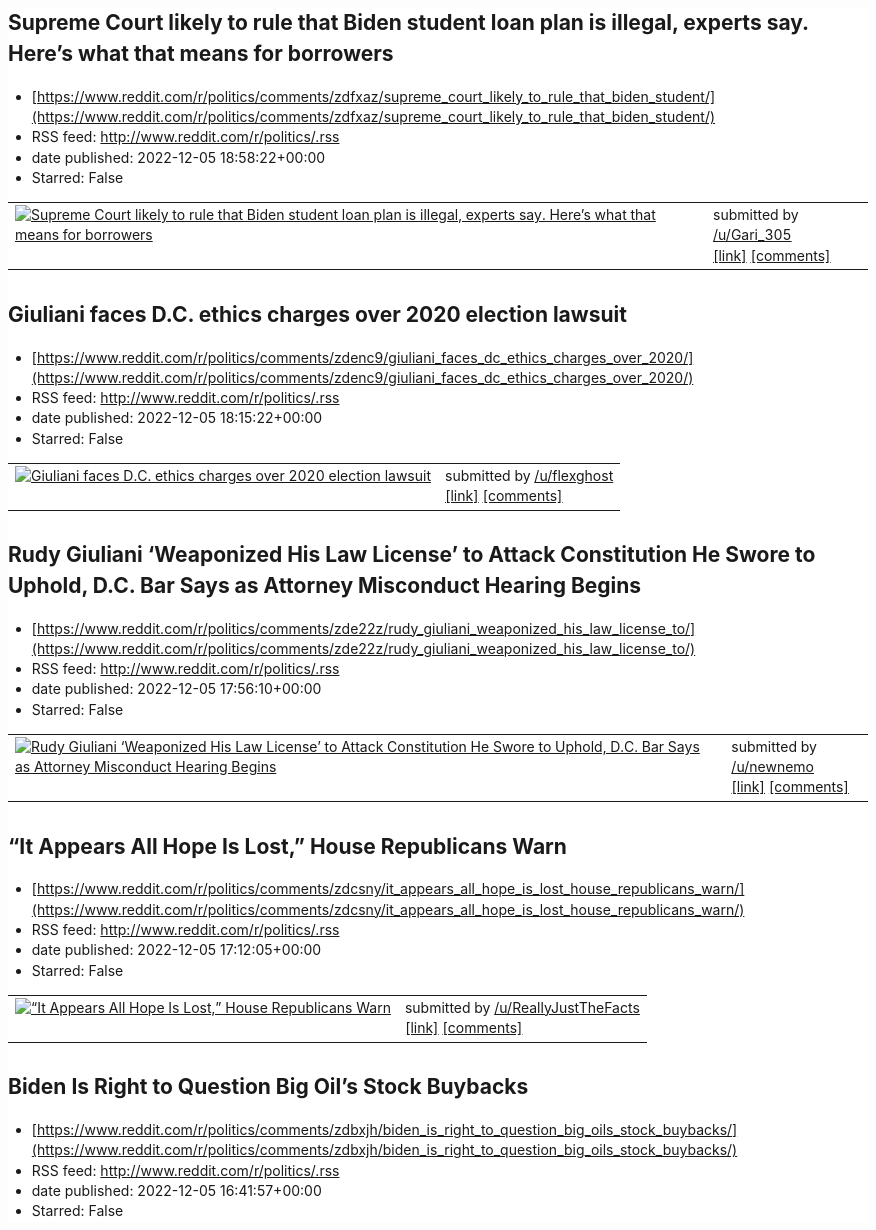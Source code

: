## Supreme Court likely to rule that Biden student loan plan is illegal, experts say. Here’s what that means for borrowers
 - [https://www.reddit.com/r/politics/comments/zdfxaz/supreme_court_likely_to_rule_that_biden_student/](https://www.reddit.com/r/politics/comments/zdfxaz/supreme_court_likely_to_rule_that_biden_student/)
 - RSS feed: http://www.reddit.com/r/politics/.rss
 - date published: 2022-12-05 18:58:22+00:00
 - Starred: False

<table> <tr><td> <a href="https://www.reddit.com/r/politics/comments/zdfxaz/supreme_court_likely_to_rule_that_biden_student/"> <img alt="Supreme Court likely to rule that Biden student loan plan is illegal, experts say. Here’s what that means for borrowers" src="https://external-preview.redd.it/8Nw9kb3o3XXhqr0zT-wzBSjrD_Q26Y6gUFmXLXfSt-0.jpg?width=640&amp;crop=smart&amp;auto=webp&amp;s=7130ddfa2748d74aa928b016b9fef105450882db" title="Supreme Court likely to rule that Biden student loan plan is illegal, experts say. Here’s what that means for borrowers" /> </a> </td><td> &#32; submitted by &#32; <a href="https://www.reddit.com/user/Gari_305"> /u/Gari_305 </a> <br /> <span><a href="https://www.cnbc.com/2022/12/05/supreme-court-tackles-biden-student-loan-plan.html">[link]</a></span> &#32; <span><a href="https://www.reddit.com/r/politics/comments/zdfxaz/supreme_court_likely_to_rule_that_biden_student/">[comments]</a></span> </td></tr></table>

## Giuliani faces D.C. ethics charges over 2020 election lawsuit
 - [https://www.reddit.com/r/politics/comments/zdenc9/giuliani_faces_dc_ethics_charges_over_2020/](https://www.reddit.com/r/politics/comments/zdenc9/giuliani_faces_dc_ethics_charges_over_2020/)
 - RSS feed: http://www.reddit.com/r/politics/.rss
 - date published: 2022-12-05 18:15:22+00:00
 - Starred: False

<table> <tr><td> <a href="https://www.reddit.com/r/politics/comments/zdenc9/giuliani_faces_dc_ethics_charges_over_2020/"> <img alt="Giuliani faces D.C. ethics charges over 2020 election lawsuit" src="https://external-preview.redd.it/_QRypgCUvGbcd8UK-013YEzrUmuyWHo2Jfm3XsiYKfA.jpg?width=640&amp;crop=smart&amp;auto=webp&amp;s=e6bf0a9a82088a047edacc4b7d2fe4e5061392e5" title="Giuliani faces D.C. ethics charges over 2020 election lawsuit" /> </a> </td><td> &#32; submitted by &#32; <a href="https://www.reddit.com/user/flexghost"> /u/flexghost </a> <br /> <span><a href="https://www.reuters.com/legal/giuliani-faces-dc-ethics-charges-over-2020-election-lawsuit-2022-12-05/">[link]</a></span> &#32; <span><a href="https://www.reddit.com/r/politics/comments/zdenc9/giuliani_faces_dc_ethics_charges_over_2020/">[comments]</a></span> </td></tr></table>

## Rudy Giuliani ‘Weaponized His Law License’ to Attack Constitution He Swore to Uphold, D.C. Bar Says as Attorney Misconduct Hearing Begins
 - [https://www.reddit.com/r/politics/comments/zde22z/rudy_giuliani_weaponized_his_law_license_to/](https://www.reddit.com/r/politics/comments/zde22z/rudy_giuliani_weaponized_his_law_license_to/)
 - RSS feed: http://www.reddit.com/r/politics/.rss
 - date published: 2022-12-05 17:56:10+00:00
 - Starred: False

<table> <tr><td> <a href="https://www.reddit.com/r/politics/comments/zde22z/rudy_giuliani_weaponized_his_law_license_to/"> <img alt="Rudy Giuliani ‘Weaponized His Law License’ to Attack Constitution He Swore to Uphold, D.C. Bar Says as Attorney Misconduct Hearing Begins" src="https://external-preview.redd.it/KwODOlwnd4pHS4-kYRyuzeVKLCKXWDnrO4T4alRYEto.jpg?width=640&amp;crop=smart&amp;auto=webp&amp;s=202289a25f0f555461cee154f22889ff80f1133b" title="Rudy Giuliani ‘Weaponized His Law License’ to Attack Constitution He Swore to Uphold, D.C. Bar Says as Attorney Misconduct Hearing Begins" /> </a> </td><td> &#32; submitted by &#32; <a href="https://www.reddit.com/user/newnemo"> /u/newnemo </a> <br /> <span><a href="https://lawandcrime.com/2020-election/rudy-giuliani-weaponized-his-law-license-to-attack-constitution-he-swore-to-uphold-d-c-bar-says-as-attorney-misconduct-hearing-begins/">[link]</a></span> &#32; <span><a href="https://www.reddit.com/r/politics/comments/zde22z/rudy_giuliani_weaponized_his_law_license_to/">[comments]</a></span> </td></tr></table>

## “It Appears All Hope Is Lost,” House Republicans Warn
 - [https://www.reddit.com/r/politics/comments/zdcsny/it_appears_all_hope_is_lost_house_republicans_warn/](https://www.reddit.com/r/politics/comments/zdcsny/it_appears_all_hope_is_lost_house_republicans_warn/)
 - RSS feed: http://www.reddit.com/r/politics/.rss
 - date published: 2022-12-05 17:12:05+00:00
 - Starred: False

<table> <tr><td> <a href="https://www.reddit.com/r/politics/comments/zdcsny/it_appears_all_hope_is_lost_house_republicans_warn/"> <img alt="“It Appears All Hope Is Lost,” House Republicans Warn" src="https://external-preview.redd.it/MwWDUxCNWRyntUZYfLURwgto1SyGXY1yG4i0f2Mprgg.jpg?width=640&amp;crop=smart&amp;auto=webp&amp;s=9a565043c780335a79ef2bd1961114f798729db9" title="“It Appears All Hope Is Lost,” House Republicans Warn" /> </a> </td><td> &#32; submitted by &#32; <a href="https://www.reddit.com/user/ReallyJustTheFacts"> /u/ReallyJustTheFacts </a> <br /> <span><a href="https://www.motherjones.com/politics/2022/12/house-repbulicans-are-disappointed-in-me/">[link]</a></span> &#32; <span><a href="https://www.reddit.com/r/politics/comments/zdcsny/it_appears_all_hope_is_lost_house_republicans_warn/">[comments]</a></span> </td></tr></table>

## Biden Is Right to Question Big Oil’s Stock Buybacks
 - [https://www.reddit.com/r/politics/comments/zdbxjh/biden_is_right_to_question_big_oils_stock_buybacks/](https://www.reddit.com/r/politics/comments/zdbxjh/biden_is_right_to_question_big_oils_stock_buybacks/)
 - RSS feed: http://www.reddit.com/r/politics/.rss
 - date published: 2022-12-05 16:41:57+00:00
 - Starred: False
